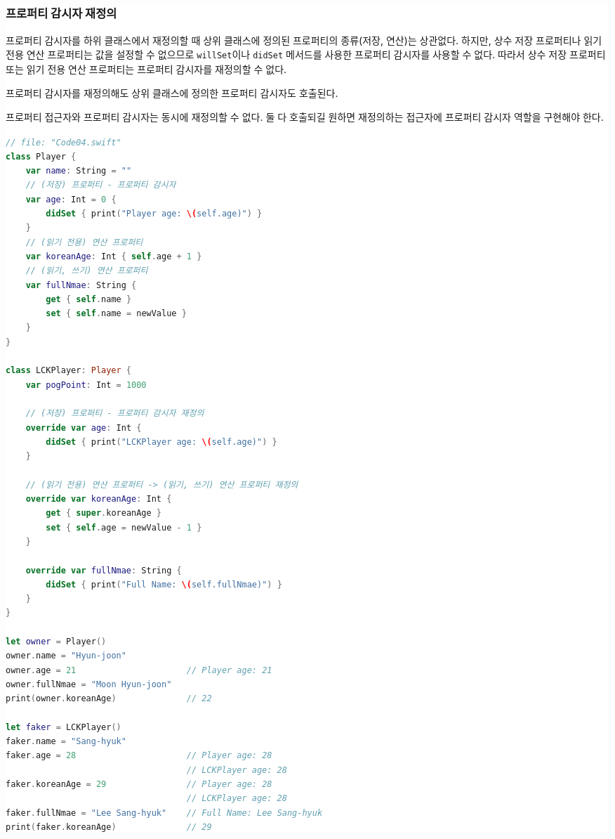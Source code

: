 ### 프로퍼티 감시자 재정의
프로퍼티 감시자를 하위 클래스에서 재정의할 때 상위 클래스에 정의된 프로퍼티의 종류(저장, 연산)는 상관없다. 하지만, 상수 저장 프로퍼티나 읽기 전용 연산 프로퍼티는 값을 설정할 수 없으므로 `willSet`이나 `didSet` 메서드를 사용한 프로퍼티 감시자를 사용할 수 없다. 따라서 상수 저장 프로퍼티 또는 읽기 전용 연산 프로퍼티는 프로퍼티 감시자를 재정의할 수 없다.

프로퍼티 감시자를 재정의해도 상위 클래스에 정의한 프로퍼티 감시자도 호출된다.

프로퍼티 접근자와 프로퍼티 감시자는 동시에 재정의할 수 없다. 둘 다 호출되길 원하면 재정의하는 접근자에 프로퍼티 감시자 역할을 구현해야 한다.

~~~swift
// file: "Code04.swift"
class Player {
    var name: String = ""
    // (저장) 프로퍼티 - 프로퍼티 감시자
    var age: Int = 0 {
        didSet { print("Player age: \(self.age)") }
    }
    // (읽기 전용) 연산 프로퍼티
    var koreanAge: Int { self.age + 1 }
    // (읽기, 쓰기) 연산 프로퍼티
    var fullNmae: String {
        get { self.name }
        set { self.name = newValue }
    }
}

class LCKPlayer: Player {
    var pogPoint: Int = 1000
    
    // (저장) 프로퍼티 - 프로퍼티 감시자 재정의
    override var age: Int {
        didSet { print("LCKPlayer age: \(self.age)") }
    }
    
    // (읽기 전용) 연산 프로퍼티 -> (읽기, 쓰기) 연산 프로퍼티 재정의
    override var koreanAge: Int {
        get { super.koreanAge }
        set { self.age = newValue - 1 }
    }
    
    override var fullNmae: String {
        didSet { print("Full Name: \(self.fullNmae)") }
    }
}

let owner = Player()
owner.name = "Hyun-joon"
owner.age = 21                      // Player age: 21
owner.fullNmae = "Moon Hyun-joon"
print(owner.koreanAge)              // 22

let faker = LCKPlayer()
faker.name = "Sang-hyuk"
faker.age = 28                      // Player age: 28
                                    // LCKPlayer age: 28
faker.koreanAge = 29                // Player age: 28
                                    // LCKPlayer age: 28
faker.fullNmae = "Lee Sang-hyuk"    // Full Name: Lee Sang-hyuk
print(faker.koreanAge)              // 29
~~~
